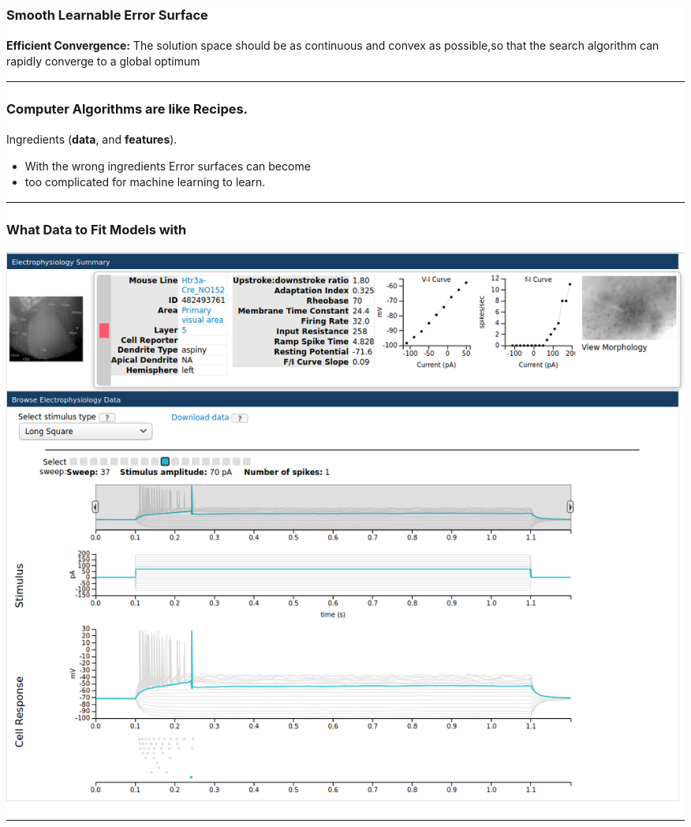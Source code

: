 
### Smooth Learnable Error Surface
**Efficient Convergence:** The solution space should be as continuous and convex as possible,so that the search algorithm can rapidly converge to a global optimum

---


### Computer Algorithms are like Recipes.

Ingredients (**data**, and **features**). 
* With the wrong ingredients Error surfaces can become 
* too complicated for machine learning to learn.


---

### What Data to Fit Models with
![width:700px center](figures/mouse_opt_data.png)

---
